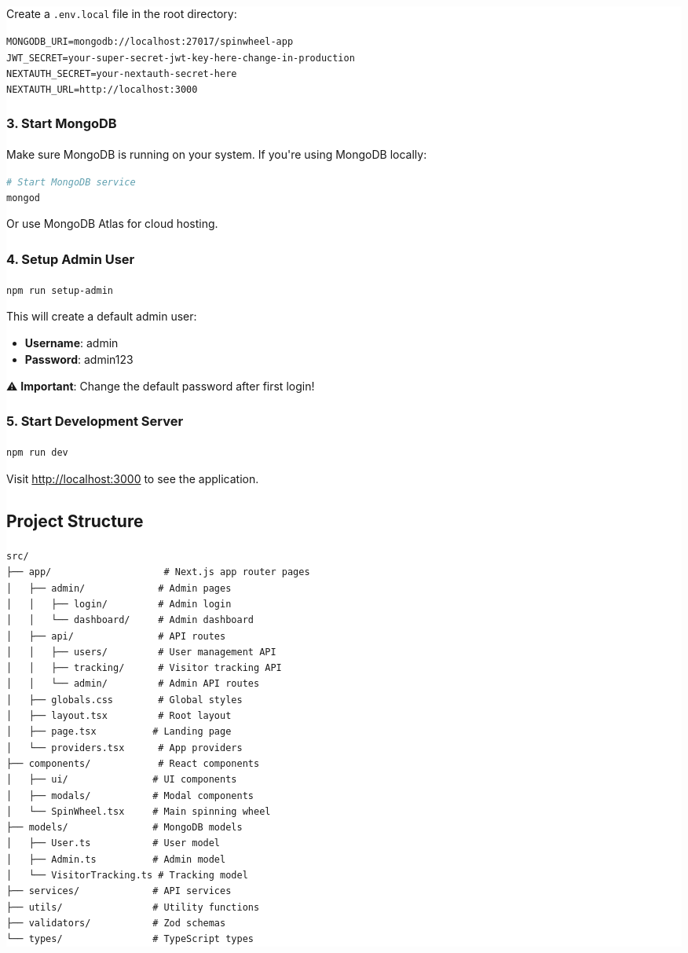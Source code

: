Create a `.env.local` file in the root directory:

```env
MONGODB_URI=mongodb://localhost:27017/spinwheel-app
JWT_SECRET=your-super-secret-jwt-key-here-change-in-production
NEXTAUTH_SECRET=your-nextauth-secret-here
NEXTAUTH_URL=http://localhost:3000
```

### 3. Start MongoDB

Make sure MongoDB is running on your system. If you're using MongoDB locally:

```bash
# Start MongoDB service
mongod
```

Or use MongoDB Atlas for cloud hosting.

### 4. Setup Admin User

```bash
npm run setup-admin
```

This will create a default admin user:
- **Username**: admin
- **Password**: admin123

⚠️ **Important**: Change the default password after first login!

### 5. Start Development Server

```bash
npm run dev
```

Visit [http://localhost:3000](http://localhost:3000) to see the application.

## Project Structure

```
src/
├── app/                    # Next.js app router pages
│   ├── admin/             # Admin pages
│   │   ├── login/         # Admin login
│   │   └── dashboard/     # Admin dashboard
│   ├── api/               # API routes
│   │   ├── users/         # User management API
│   │   ├── tracking/      # Visitor tracking API
│   │   └── admin/         # Admin API routes
│   ├── globals.css        # Global styles
│   ├── layout.tsx         # Root layout
│   ├── page.tsx          # Landing page
│   └── providers.tsx      # App providers
├── components/            # React components
│   ├── ui/               # UI components
│   ├── modals/           # Modal components
│   └── SpinWheel.tsx     # Main spinning wheel
├── models/               # MongoDB models
│   ├── User.ts           # User model
│   ├── Admin.ts          # Admin model
│   └── VisitorTracking.ts # Tracking model
├── services/             # API services
├── utils/                # Utility functions
├── validators/           # Zod schemas
└── types/                # TypeScript types
```